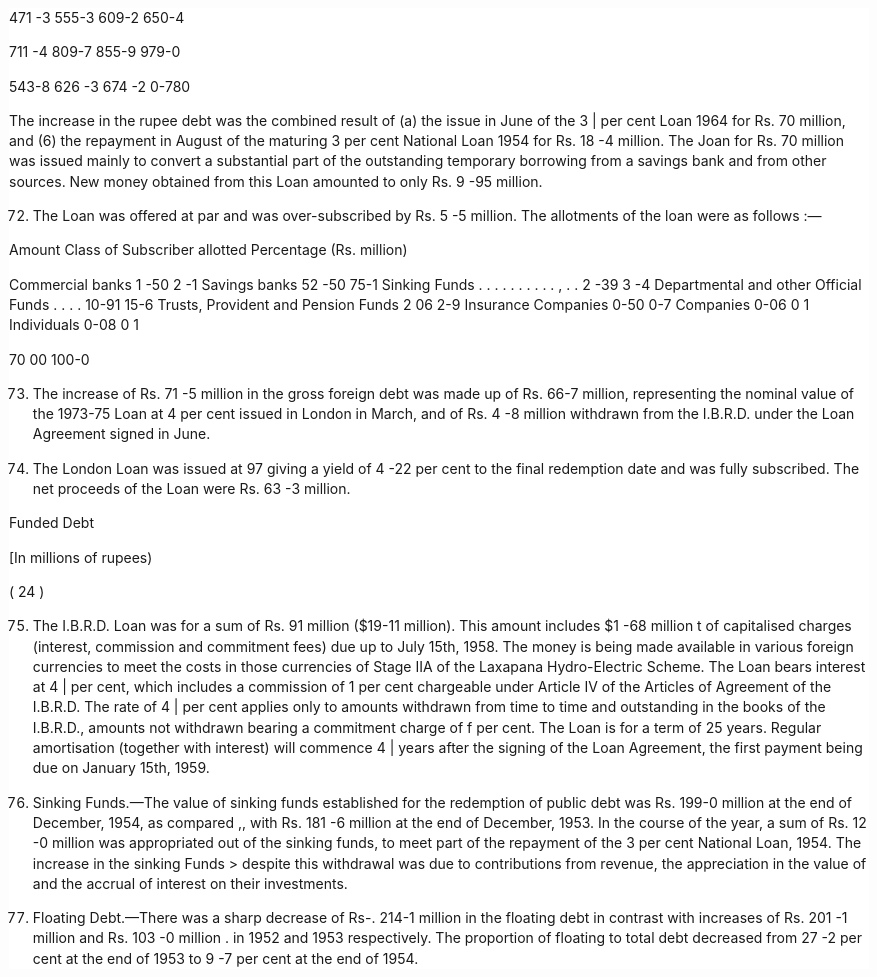 471 -3 555-3 609-2 650-4

711 -4 809-7 855-9 979-0

543-8 626 -3 674 -2 0-780

The increase in the rupee debt was the combined result of (a) the issue in June of the 3 | per cent Loan 1964 for Rs. 70 million, and (6) the repayment in August of the maturing 3 per cent National Loan 1954 for Rs. 18 -4 million. The Joan for Rs. 70 million was issued mainly to convert a substantial part of the outstanding temporary borrowing from a savings bank and from other sources. New money obtained from this Loan amounted to only Rs. 9 -95 million.

72. The Loan was offered at par and was over-subscribed by Rs. 5 -5 million. The allotments of the loan were as follows :—

Amount Class of Subscriber allotted Percentage (Rs. million)

Commercial banks 1 -50 2 -1 Savings banks 52 -50 75-1 Sinking Funds . . . . . . . . . . , . . 2 -39 3 -4 Departmental and other Official Funds . . . . 10-91 15-6 Trusts, Provident and Pension Funds 2 06 2-9 Insurance Companies 0-50 0-7 Companies 0-06 0 1 Individuals 0-08 0 1

70 00 100-0

73. The increase of Rs. 71 -5 million in the gross foreign debt was made up of Rs. 66-7 million, representing the nominal value of the 1973-75 Loan at 4 per cent issued in London in March, and of Rs. 4 -8 million withdrawn from the I.B.R.D. under the Loan Agreement signed in June.

74. The London Loan was issued at 97 giving a yield of 4 -22 per cent to the final redemption date and was fully subscribed. The net proceeds of the Loan were Rs. 63 -3 million.

Funded Debt

[In millions of rupees)

( 24 )

75. The I.B.R.D. Loan was for a sum of Rs. 91 million ($19-11 million). This amount includes $1 -68 million t of capitalised charges (interest, commission and commitment fees) due up to July 15th, 1958. The money is being made available in various foreign currencies to meet the costs in those currencies of Stage IIA of the Laxapana Hydro-Electric Scheme. The Loan bears interest at 4 | per cent, which includes a commission of 1 per cent chargeable under Article IV of the Articles of Agreement of the I.B.R.D. The rate of 4 | per cent applies only to amounts withdrawn from time to time and outstanding in the books of the I.B.R.D., amounts not withdrawn bearing a commitment charge of f per cent. The Loan is for a term of 25 years. Regular amortisation (together with interest) will commence 4 | years after the signing of the Loan Agreement, the first payment being due on January 15th, 1959.

76. Sinking Funds.—The value of sinking funds established for the redemption of public debt was Rs. 199-0 million at the end of December, 1954, as compared ,, with Rs. 181 -6 million at the end of December, 1953. In the course of the year, a sum of Rs. 12 -0 million was appropriated out of the sinking funds, to meet part of the repayment of the 3 per cent National Loan, 1954. The increase in the sinking Funds > despite this withdrawal was due to contributions from revenue, the appreciation in the value of and the accrual of interest on their investments.

77. Floating Debt.—There was a sharp decrease of Rs-. 214-1 million in the floating debt in contrast with increases of Rs. 201 -1 million and Rs. 103 -0 million . in 1952 and 1953 respectively. The proportion of floating to total debt decreased from 27 -2 per cent at the end of 1953 to 9 -7 per cent at the end of 1954.
